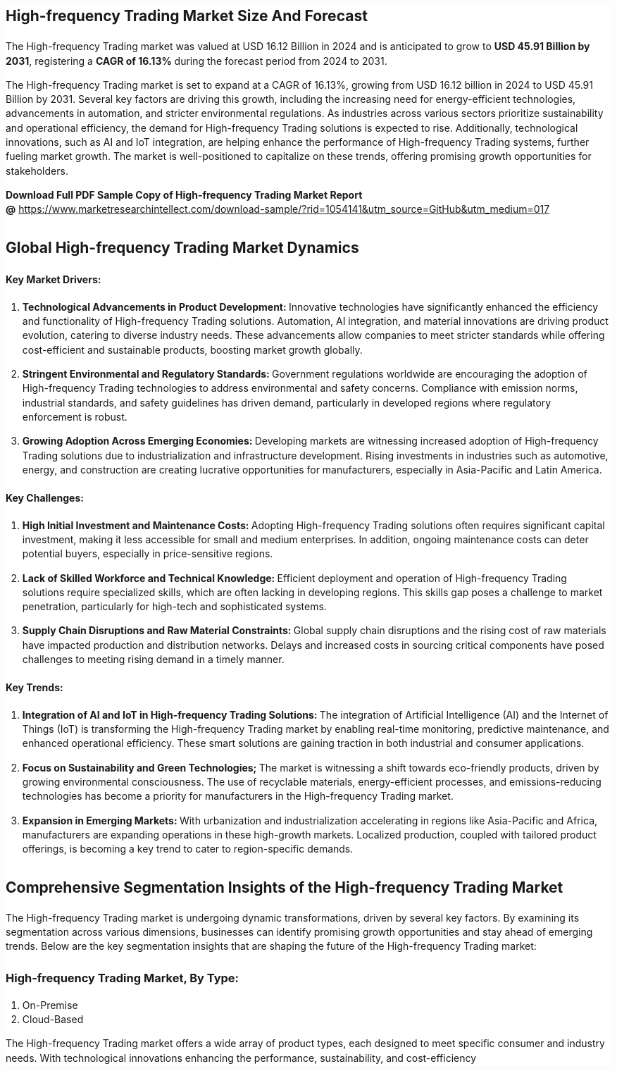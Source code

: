 <h2>High-frequency Trading Market Size And Forecast</h2><p>The High-frequency Trading market was valued at USD 16.12 Billion in 2024 and is anticipated to grow to <strong>USD 45.91 Billion by 2031</strong>, registering a <strong>CAGR of 16.13%</strong> during the forecast period from 2024 to 2031.</p><p>The High-frequency Trading market is set to expand at a CAGR of 16.13%, growing from USD 16.12 billion in 2024 to USD 45.91 Billion by 2031. Several key factors are driving this growth, including the increasing need for energy-efficient technologies, advancements in automation, and stricter environmental regulations. As industries across various sectors prioritize sustainability and operational efficiency, the demand for High-frequency Trading solutions is expected to rise. Additionally, technological innovations, such as AI and IoT integration, are helping enhance the performance of High-frequency Trading systems, further fueling market growth. The market is well-positioned to capitalize on these trends, offering promising growth opportunities for stakeholders.</p><p><strong>Download Full PDF Sample Copy of High-frequency Trading Market Report @</strong>&nbsp;<a href="https://www.marketresearchintellect.com/download-sample/?rid=1054141&amp;utm_source=GitHub&amp;utm_medium=017">https://www.marketresearchintellect.com/download-sample/?rid=1054141&amp;utm_source=GitHub&amp;utm_medium=017</a></p><h2>Global High-frequency Trading Market Dynamics</h2><h4><strong>Key Market Drivers:</strong></h4><ol><li><p><strong>Technological Advancements in Product Development:&nbsp;</strong>Innovative technologies have significantly enhanced the efficiency and functionality of High-frequency Trading solutions. Automation, AI integration, and material innovations are driving product evolution, catering to diverse industry needs. These advancements allow companies to meet stricter standards while offering cost-efficient and sustainable products, boosting market growth globally.</p></li><li><p><strong>Stringent Environmental and Regulatory Standards:&nbsp;</strong>Government regulations worldwide are encouraging the adoption of High-frequency Trading technologies to address environmental and safety concerns. Compliance with emission norms, industrial standards, and safety guidelines has driven demand, particularly in developed regions where regulatory enforcement is robust.</p></li><li><p><strong>Growing Adoption Across Emerging Economies:&nbsp;</strong>Developing markets are witnessing increased adoption of High-frequency Trading solutions due to industrialization and infrastructure development. Rising investments in industries such as automotive, energy, and construction are creating lucrative opportunities for manufacturers, especially in Asia-Pacific and Latin America.</p></li></ol><h4><strong>Key Challenges:</strong></h4><ol><li><p><strong>High Initial Investment and Maintenance Costs:&nbsp;</strong>Adopting High-frequency Trading solutions often requires significant capital investment, making it less accessible for small and medium enterprises. In addition, ongoing maintenance costs can deter potential buyers, especially in price-sensitive regions.</p></li><li><p><strong>Lack of Skilled Workforce and Technical Knowledge:&nbsp;</strong>Efficient deployment and operation of High-frequency Trading solutions require specialized skills, which are often lacking in developing regions. This skills gap poses a challenge to market penetration, particularly for high-tech and sophisticated systems.</p></li><li><p><strong>Supply Chain Disruptions and Raw Material Constraints:&nbsp;</strong>Global supply chain disruptions and the rising cost of raw materials have impacted production and distribution networks. Delays and increased costs in sourcing critical components have posed challenges to meeting rising demand in a timely manner.</p></li></ol><h4><strong>Key Trends:</strong></h4><ol><li><p><strong>Integration of AI and IoT in High-frequency Trading Solutions:&nbsp;</strong>The integration of Artificial Intelligence (AI) and the Internet of Things (IoT) is transforming the High-frequency Trading market by enabling real-time monitoring, predictive maintenance, and enhanced operational efficiency. These smart solutions are gaining traction in both industrial and consumer applications.</p></li><li><p><strong>Focus on Sustainability and Green Technologies;&nbsp;</strong>The market is witnessing a shift towards eco-friendly products, driven by growing environmental consciousness. The use of recyclable materials, energy-efficient processes, and emissions-reducing technologies has become a priority for manufacturers in the High-frequency Trading market.</p></li><li><p><strong>Expansion in Emerging Markets:&nbsp;</strong>With urbanization and industrialization accelerating in regions like Asia-Pacific and Africa, manufacturers are expanding operations in these high-growth markets. Localized production, coupled with tailored product offerings, is becoming a key trend to cater to region-specific demands.</p></li></ol><div class="article-main__content" data-test-id="publishing-text-block"><h2>Comprehensive Segmentation Insights of the High-frequency Trading Market</h2><p>The High-frequency Trading market is undergoing dynamic transformations, driven by several key factors. By examining its segmentation across various dimensions, businesses can identify promising growth opportunities and stay ahead of emerging trends. Below are the key segmentation insights that are shaping the future of the High-frequency Trading market:</p><h3><strong>High-frequency Trading Market, By Type:<br /></strong></h3><ol><li>On-Premise<li> Cloud-Based</li></ol><p>The High-frequency Trading market offers a wide array of product types, each designed to meet specific consumer and industry needs. With technological innovations enhancing the performance, sustainability, and cost-efficiency